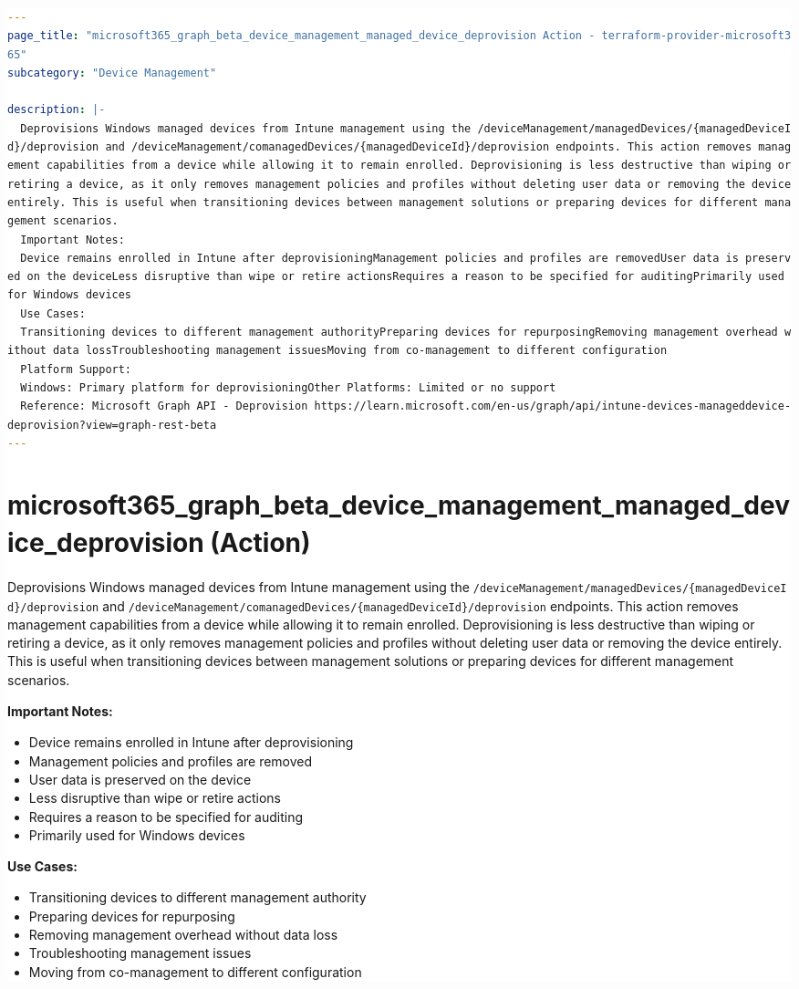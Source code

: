 ```yaml
---
page_title: "microsoft365_graph_beta_device_management_managed_device_deprovision Action - terraform-provider-microsoft365"
subcategory: "Device Management"

description: |-
  Deprovisions Windows managed devices from Intune management using the /deviceManagement/managedDevices/{managedDeviceId}/deprovision and /deviceManagement/comanagedDevices/{managedDeviceId}/deprovision endpoints. This action removes management capabilities from a device while allowing it to remain enrolled. Deprovisioning is less destructive than wiping or retiring a device, as it only removes management policies and profiles without deleting user data or removing the device entirely. This is useful when transitioning devices between management solutions or preparing devices for different management scenarios.
  Important Notes:
  Device remains enrolled in Intune after deprovisioningManagement policies and profiles are removedUser data is preserved on the deviceLess disruptive than wipe or retire actionsRequires a reason to be specified for auditingPrimarily used for Windows devices
  Use Cases:
  Transitioning devices to different management authorityPreparing devices for repurposingRemoving management overhead without data lossTroubleshooting management issuesMoving from co-management to different configuration
  Platform Support:
  Windows: Primary platform for deprovisioningOther Platforms: Limited or no support
  Reference: Microsoft Graph API - Deprovision https://learn.microsoft.com/en-us/graph/api/intune-devices-manageddevice-deprovision?view=graph-rest-beta
---
```


# microsoft365_graph_beta_device_management_managed_device_deprovision (Action)

Deprovisions Windows managed devices from Intune management using the `/deviceManagement/managedDevices/{managedDeviceId}/deprovision` and `/deviceManagement/comanagedDevices/{managedDeviceId}/deprovision` endpoints. This action removes management capabilities from a device while allowing it to remain enrolled. Deprovisioning is less destructive than wiping or retiring a device, as it only removes management policies and profiles without deleting user data or removing the device entirely. This is useful when transitioning devices between management solutions or preparing devices for different management scenarios.

**Important Notes:**
- Device remains enrolled in Intune after deprovisioning
- Management policies and profiles are removed
- User data is preserved on the device
- Less disruptive than wipe or retire actions
- Requires a reason to be specified for auditing
- Primarily used for Windows devices

**Use Cases:**
- Transitioning devices to different management authority
- Preparing devices for repurposing
- Removing management overhead without data loss
- Troubleshooting management issues
- Moving from co-management to different configuration
